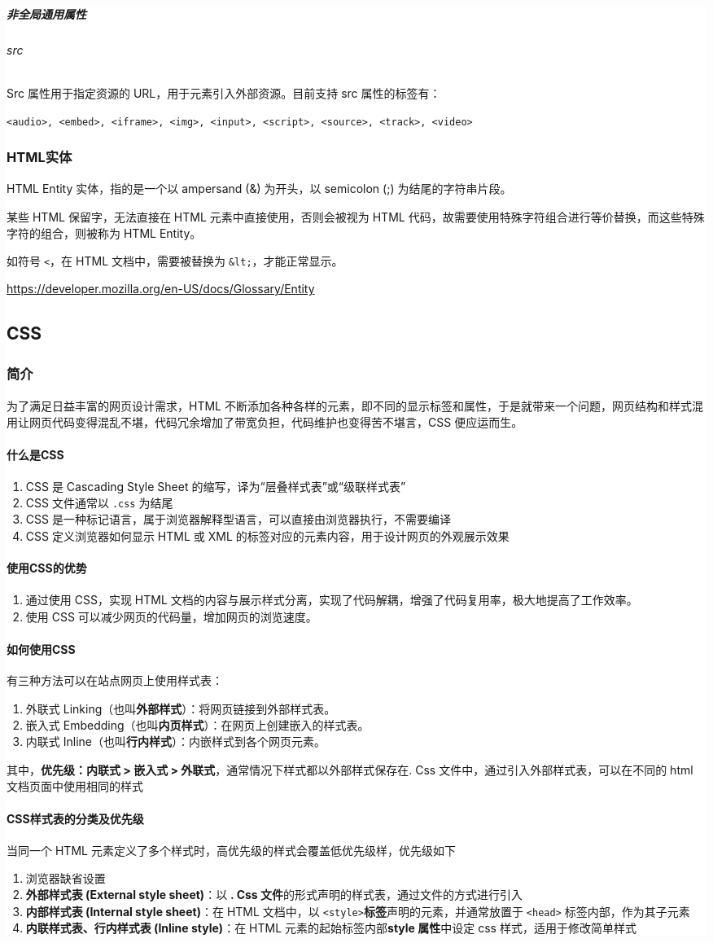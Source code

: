 ##### 非全局通用属性

###### src
Src 属性用于指定资源的 URL，用于元素引入外部资源。目前支持 src 属性的标签有：
```
<audio>, <embed>, <iframe>, <img>, <input>, <script>, <source>, <track>, <video>
```

### HTML实体

HTML Entity 实体，指的是一个以 ampersand (&) 为开头，以 semicolon (;) 为结尾的字符串片段。

某些 HTML 保留字，无法直接在 HTML 元素中直接使用，否则会被视为 HTML 代码，故需要使用特殊字符组合进行等价替换，而这些特殊字符的组合，则被称为 HTML Entity。

如符号 `<`，在 HTML 文档中，需要被替换为 `&lt;`，才能正常显示。

https://developer.mozilla.org/en-US/docs/Glossary/Entity

## CSS

### 简介

为了满足日益丰富的网页设计需求，HTML 不断添加各种各样的元素，即不同的显示标签和属性，于是就带来一个问题，网页结构和样式混用让网页代码变得混乱不堪，代码冗余增加了带宽负担，代码维护也变得苦不堪言，CSS 便应运而生。

#### 什么是CSS

1. CSS 是 Cascading Style Sheet 的缩写，译为“层叠样式表”或“级联样式表”
2. CSS 文件通常以 `.css` 为结尾
3. CSS 是一种标记语言，属于浏览器解释型语言，可以直接由浏览器执行，不需要编译
4. CSS 定义浏览器如何显示 HTML 或 XML 的标签对应的元素内容，用于设计网页的外观展示效果

#### 使用CSS的优势

1. 通过使用 CSS，实现 HTML 文档的内容与展示样式分离，实现了代码解耦，增强了代码复用率，极大地提高了工作效率。
2. 使用 CSS 可以减少网页的代码量，增加网页的浏览速度。

#### 如何使用CSS

有三种方法可以在站点网页上使用样式表：
1. 外联式 Linking（也叫**外部样式**）：将网页链接到外部样式表。
2. 嵌入式 Embedding（也叫**内页样式**）：在网页上创建嵌入的样式表。
3. 内联式 Inline（也叫**行内样式**）：内嵌样式到各个网页元素。

其中，**优先级：内联式 > 嵌入式 > 外联式**，通常情况下样式都以外部样式保存在. Css 文件中，通过引入外部样式表，可以在不同的 html 文档页面中使用相同的样式

#### CSS样式表的分类及优先级

当同一个 HTML 元素定义了多个样式时，高优先级的样式会覆盖低优先级样，优先级如下
1. 浏览器缺省设置
2. **外部样式表 (External style sheet)**：以 **. Css 文件**的形式声明的样式表，通过文件的方式进行引入
3. **内部样式表 (Internal style sheet)**：在 HTML 文档中，以 ` <style> `**标签**声明的元素，并通常放置于 ` <head> ` 标签内部，作为其子元素
4. **内联样式表、行内样式表 (Inline style)**：在 HTML 元素的起始标签内部**style 属性**中设定 css 样式，适用于修改简单样式
